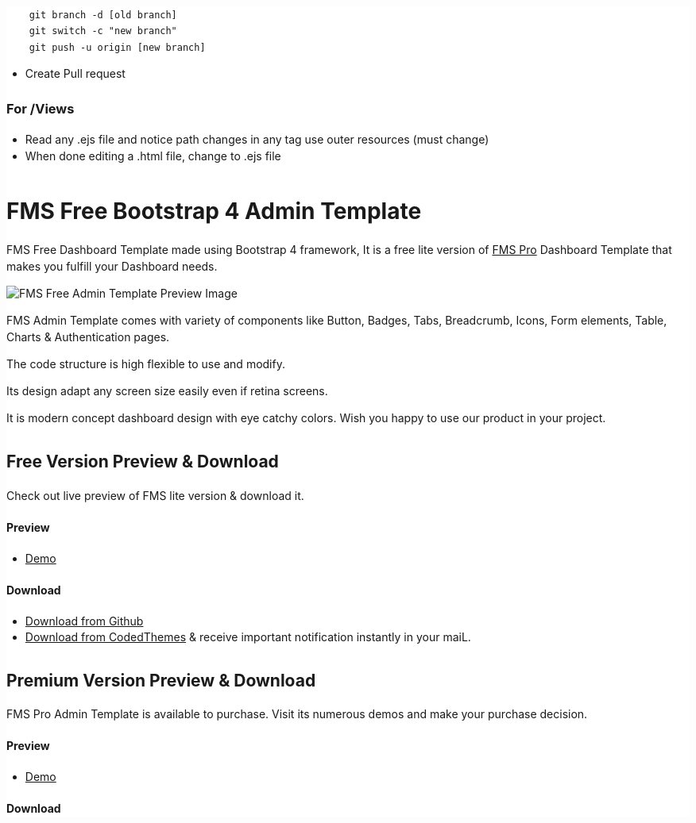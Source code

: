 ```
    git branch -d [old branch]
    git switch -c "new branch"
    git push -u origin [new branch]
```
 - Create Pull request
 
 ### For /Views
 - Read any .ejs file and notice path changes in any tag use outer resources  (must change)
 - When done editing a .html file, change to .ejs file
 
# FMS Free Bootstrap 4 Admin Template

FMS Free Dashboard Template made using Bootstrap 4 framework, It is a free lite version of [FMS Pro](https://codedthemes.com/item/datta-able-premium/) Dashboard Template that makes you fulfill your Dashboard needs.

![FMS Free Admin Template Preview Image](http://html.codedthemes.com/datta-able/bootstrap/adv-banner/git-datta-free.png)

FMS Admin Template comes with variety of components like Button, Badges, Tabs, Breadcrumb, Icons, Form elements, Table, Charts & Authentication pages.

The code structure is high flexible to use and modify. 

Its design adapt any screen size easily even if retina screens.

It is modern concept dashboard design with eye catchy colors. Wish you happy to use our product in your project.

## Free Version Preview & Download

Check out live preview of FMS lite version & download it.

#### Preview

 - [Demo](http://lite.codedthemes.com/datta-able/bootstrap)

#### Download

 - [Download from Github](https://github.com/codedthemes/datta-able-bootstrap-dashboard.git)
 - [Download from CodedThemes]( https://codedthemes.com/item/datta-able-bootstrap-lite/) & receive important notification instantly in your maiL.
 
 ## Premium Version Preview & Download

FMS Pro Admin Template is available to purchase. Visit its numerous demos and make your purchase decision.
#### Preview

 - [Demo](http://html.codedthemes.com/datta-able/bootstrap/default)

#### Download
